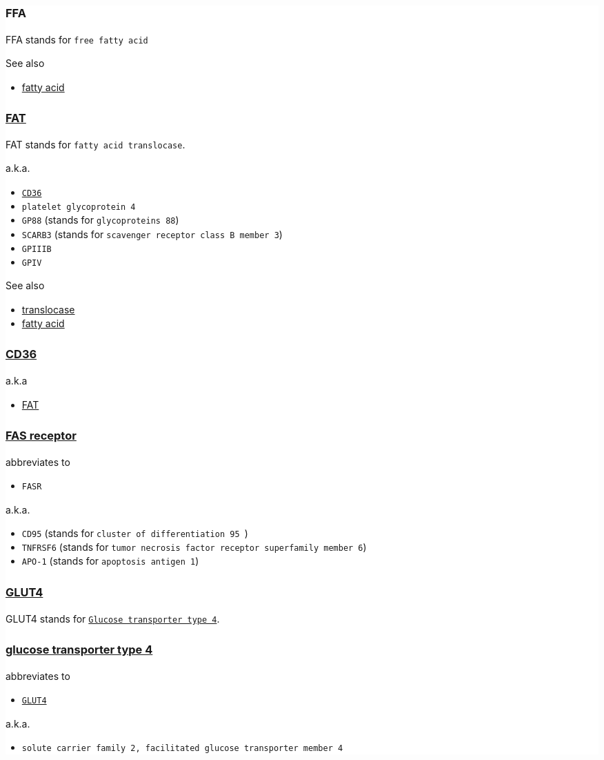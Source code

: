 <a name="ffa"></a>
### FFA
FFA stands for `free fatty acid`

See also
+ [fatty acid](#fatty-acid)

<a name="fat-1"></a>
### [FAT](https://en.wikipedia.org/wiki/CD36)
FAT stands for `fatty acid translocase`. 

a.k.a. 
+ [`CD36`](#CD36)
+ `platelet glycoprotein 4`
+ `GP88` (stands for `glycoproteins 88`)
+ `SCARB3` (stands for `scavenger receptor class B member 3`)
+ `GPIIIB`
+ `GPIV`

See also 
+ [translocase](#translocase)
+ [fatty acid](#fatty-acid)

<a name="cd36"></a>
### [CD36](https://en.wikipedia.org/wiki/CD36)
a.k.a 
+ [FAT](#FAT)

<a name="fas-receptor"></a>
### [FAS receptor](https://en.wikipedia.org/wiki/Fas_receptor)
abbreviates to
+ `FASR`

a.k.a. 
+ `CD95` (stands for `cluster of differentiation 95 `)
+ `TNFRSF6` (stands for ` tumor necrosis factor receptor superfamily member 6 `)
+ `APO-1` (stands for `apoptosis antigen 1`)

<a name="glut4"></a>
### [GLUT4](https://en.wikipedia.org/wiki/GLUT4)
GLUT4 stands for [`Glucose transporter type 4`](#glucose-transporter-type-4).

<a name="glucose-transporter-type-4"></a>
### [glucose transporter type 4](https://en.wikipedia.org/wiki/GLUT4)
abbreviates to
+ [`GLUT4`](#GLUT4)

a.k.a.
+ `solute carrier family 2, facilitated glucose transporter member 4`
